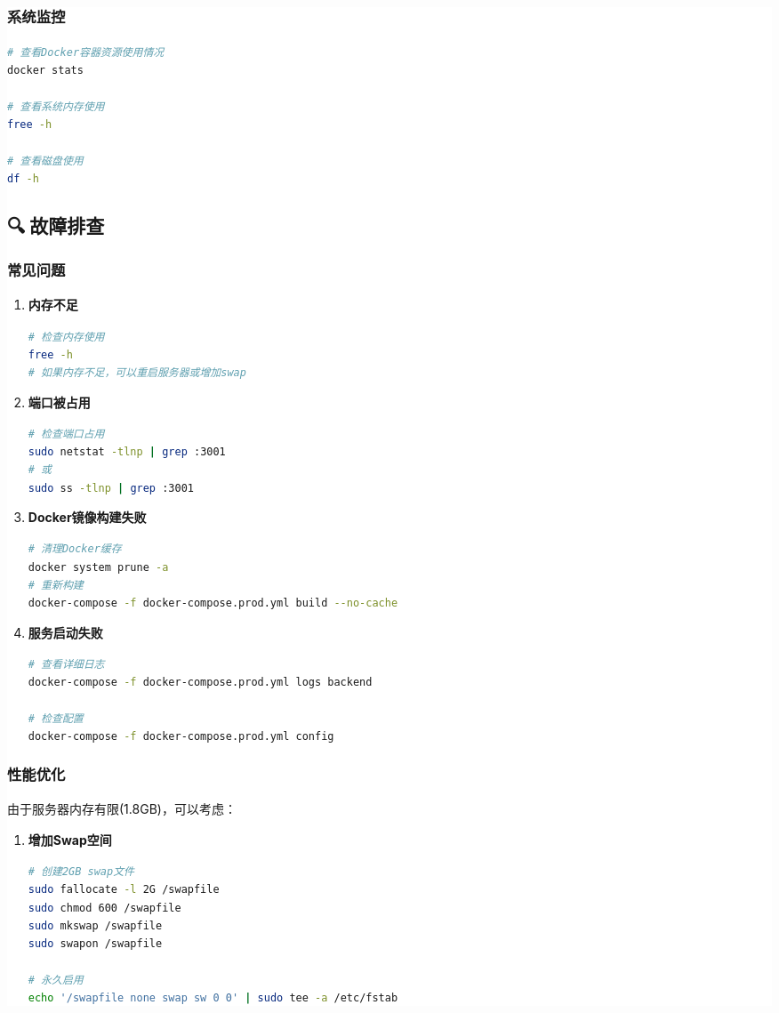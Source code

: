 ### 系统监控
```bash
# 查看Docker容器资源使用情况
docker stats

# 查看系统内存使用
free -h

# 查看磁盘使用
df -h
```

## 🔍 故障排查

### 常见问题

1. **内存不足**
   ```bash
   # 检查内存使用
   free -h
   # 如果内存不足，可以重启服务器或增加swap
   ```

2. **端口被占用**
   ```bash
   # 检查端口占用
   sudo netstat -tlnp | grep :3001
   # 或
   sudo ss -tlnp | grep :3001
   ```

3. **Docker镜像构建失败**
   ```bash
   # 清理Docker缓存
   docker system prune -a
   # 重新构建
   docker-compose -f docker-compose.prod.yml build --no-cache
   ```

4. **服务启动失败**
   ```bash
   # 查看详细日志
   docker-compose -f docker-compose.prod.yml logs backend
   
   # 检查配置
   docker-compose -f docker-compose.prod.yml config
   ```

### 性能优化

由于服务器内存有限(1.8GB)，可以考虑：

1. **增加Swap空间**
   ```bash
   # 创建2GB swap文件
   sudo fallocate -l 2G /swapfile
   sudo chmod 600 /swapfile
   sudo mkswap /swapfile
   sudo swapon /swapfile
   
   # 永久启用
   echo '/swapfile none swap sw 0 0' | sudo tee -a /etc/fstab
   ```
